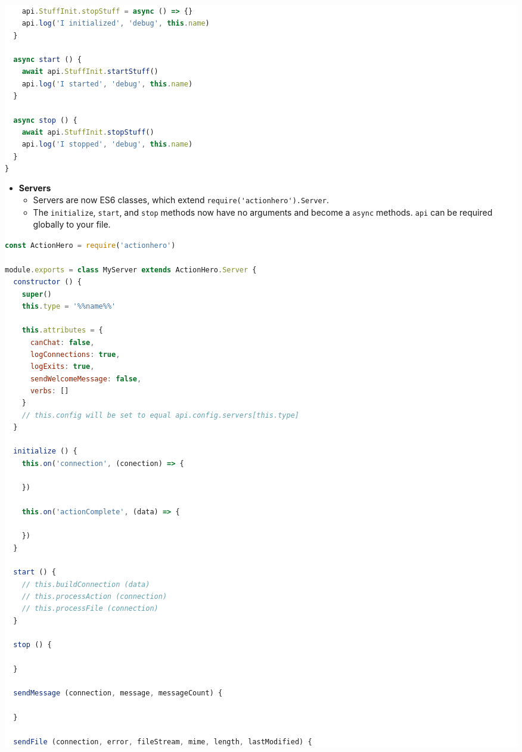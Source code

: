 ```js
    api.StuffInit.stopStuff = async () => {}
    api.log('I initialized', 'debug', this.name)
  }

  async start () {
    await api.StuffInit.startStuff()
    api.log('I started', 'debug', this.name)
  }

  async stop () {
    await api.StuffInit.stopStuff()
    api.log('I stopped', 'debug', this.name)
  }
}
```

* **Servers**
  * Servers are now ES6 classes, which extend `require('actionhero').Server`.
  * The `initialize`, `start`, and `stop` methods now have no arguments and become a `async` methods.  `api` can be required globally to your file.

```js
const ActionHero = require('actionhero')

module.exports = class MyServer extends ActionHero.Server {
  constructor () {
    super()
    this.type = '%%name%%'

    this.attributes = {
      canChat: false,
      logConnections: true,
      logExits: true,
      sendWelcomeMessage: false,
      verbs: []
    }
    // this.config will be set to equal api.config.servers[this.type]
  }

  initialize () {
    this.on('connection', (conection) => {

    })

    this.on('actionComplete', (data) => {

    })
  }

  start () {
    // this.buildConnection (data)
    // this.processAction (connection)
    // this.processFile (connection)
  }

  stop () {

  }

  sendMessage (connection, message, messageCount) {

  }

  sendFile (connection, error, fileStream, mime, length, lastModified) {
```